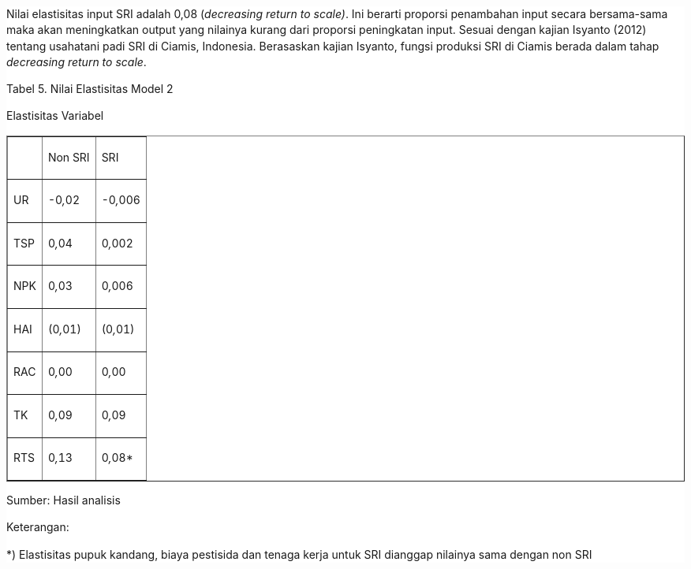 <p><span class="font7">Nilai elastisitas input SRI adalah 0,08 (</span><span class="font7" style="font-style:italic;">decreasing return to scale)</span><span class="font7">. Ini berarti proporsi penambahan input secara bersama-sama maka akan meningkatkan output yang nilainya kurang dari proporsi peningkatan input. Sesuai dengan kajian Isyanto (2012) tentang usahatani padi SRI di Ciamis, Indonesia. Berasaskan kajian Isyanto, fungsi produksi SRI di Ciamis berada dalam tahap </span><span class="font7" style="font-style:italic;">decreasing return to scale</span><span class="font7">.</span></p>
<p><span class="font7">Tabel 5. Nilai Elastisitas Model 2</span></p>
<p><span class="font7">Elastisitas Variabel</span></p>
<table border="1">
<tr><td style="vertical-align:top;"></td><td style="vertical-align:top;">
<p><span class="font7">Non SRI</span></p></td><td style="vertical-align:top;">
<p><span class="font7">SRI</span></p></td></tr>
<tr><td style="vertical-align:top;">
<p><span class="font7">UR</span></p></td><td style="vertical-align:bottom;">
<p><span class="font7">-0</span><span class="font7" style="font-style:italic;">,</span><span class="font7">02</span></p></td><td style="vertical-align:bottom;">
<p><span class="font7">-0</span><span class="font7" style="font-style:italic;">,</span><span class="font7">006</span></p></td></tr>
<tr><td style="vertical-align:top;">
<p><span class="font7">TSP</span></p></td><td style="vertical-align:bottom;">
<p><span class="font7">0</span><span class="font7" style="font-style:italic;">,</span><span class="font7">04</span></p></td><td style="vertical-align:bottom;">
<p><span class="font7">0</span><span class="font7" style="font-style:italic;">,</span><span class="font7">002</span></p></td></tr>
<tr><td style="vertical-align:top;">
<p><span class="font7">NPK</span></p></td><td style="vertical-align:bottom;">
<p><span class="font7">0</span><span class="font7" style="font-style:italic;">,</span><span class="font7">03</span></p></td><td style="vertical-align:bottom;">
<p><span class="font7">0</span><span class="font7" style="font-style:italic;">,</span><span class="font7">006</span></p></td></tr>
<tr><td style="vertical-align:top;">
<p><span class="font7">HAI</span></p></td><td style="vertical-align:bottom;">
<p><span class="font7">(0</span><span class="font7" style="font-style:italic;">,</span><span class="font7">01)</span></p></td><td style="vertical-align:bottom;">
<p><span class="font7">(0</span><span class="font7" style="font-style:italic;">,</span><span class="font7">01)</span></p></td></tr>
<tr><td style="vertical-align:top;">
<p><span class="font7">RAC</span></p></td><td style="vertical-align:bottom;">
<p><span class="font7">0</span><span class="font7" style="font-style:italic;">,</span><span class="font7">00</span></p></td><td style="vertical-align:bottom;">
<p><span class="font7">0</span><span class="font7" style="font-style:italic;">,</span><span class="font7">00</span></p></td></tr>
<tr><td style="vertical-align:top;">
<p><span class="font7">TK</span></p></td><td style="vertical-align:bottom;">
<p><span class="font7">0</span><span class="font7" style="font-style:italic;">,</span><span class="font7">09</span></p></td><td style="vertical-align:bottom;">
<p><span class="font7">0</span><span class="font7" style="font-style:italic;">,</span><span class="font7">09</span></p></td></tr>
<tr><td style="vertical-align:top;">
<p><span class="font7">RTS</span></p></td><td style="vertical-align:bottom;">
<p><span class="font7">0</span><span class="font7" style="font-style:italic;">,</span><span class="font7">13</span></p></td><td style="vertical-align:bottom;">
<p><span class="font7">0</span><span class="font7" style="font-style:italic;">,</span><span class="font7">08*</span></p></td></tr>
</table>
<p><span class="font7">Sumber: Hasil analisis</span></p>
<p><span class="font7">Keterangan:</span></p>
<p><span class="font7">*) Elastisitas pupuk kandang, biaya pestisida dan tenaga kerja untuk SRI dianggap nilainya sama dengan non SRI</span></p>
